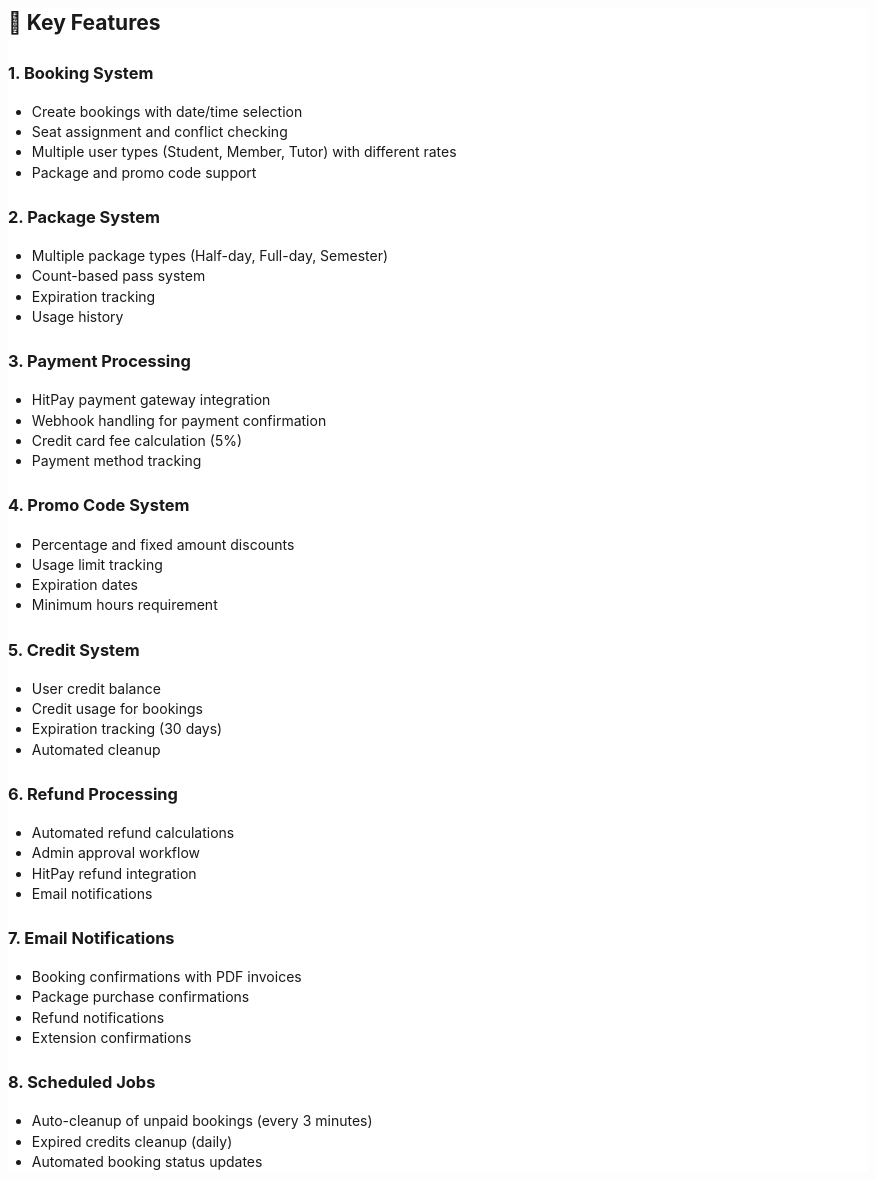 ## 🎯 Key Features

### 1. **Booking System**
- Create bookings with date/time selection
- Seat assignment and conflict checking
- Multiple user types (Student, Member, Tutor) with different rates
- Package and promo code support

### 2. **Package System**
- Multiple package types (Half-day, Full-day, Semester)
- Count-based pass system
- Expiration tracking
- Usage history

### 3. **Payment Processing**
- HitPay payment gateway integration
- Webhook handling for payment confirmation
- Credit card fee calculation (5%)
- Payment method tracking

### 4. **Promo Code System**
- Percentage and fixed amount discounts
- Usage limit tracking
- Expiration dates
- Minimum hours requirement

### 5. **Credit System**
- User credit balance
- Credit usage for bookings
- Expiration tracking (30 days)
- Automated cleanup

### 6. **Refund Processing**
- Automated refund calculations
- Admin approval workflow
- HitPay refund integration
- Email notifications

### 7. **Email Notifications**
- Booking confirmations with PDF invoices
- Package purchase confirmations
- Refund notifications
- Extension confirmations

### 8. **Scheduled Jobs**
- Auto-cleanup of unpaid bookings (every 3 minutes)
- Expired credits cleanup (daily)
- Automated booking status updates
